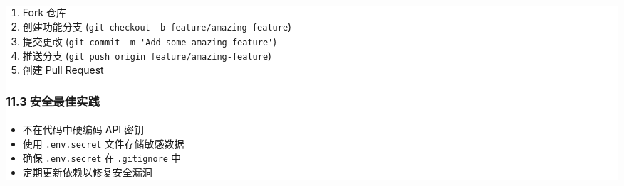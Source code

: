 1. Fork 仓库
2. 创建功能分支 (`git checkout -b feature/amazing-feature`)
3. 提交更改 (`git commit -m 'Add some amazing feature'`)
4. 推送分支 (`git push origin feature/amazing-feature`)
5. 创建 Pull Request

### 11.3 安全最佳实践

- 不在代码中硬编码 API 密钥
- 使用 `.env.secret` 文件存储敏感数据
- 确保 `.env.secret` 在 `.gitignore` 中
- 定期更新依赖以修复安全漏洞
